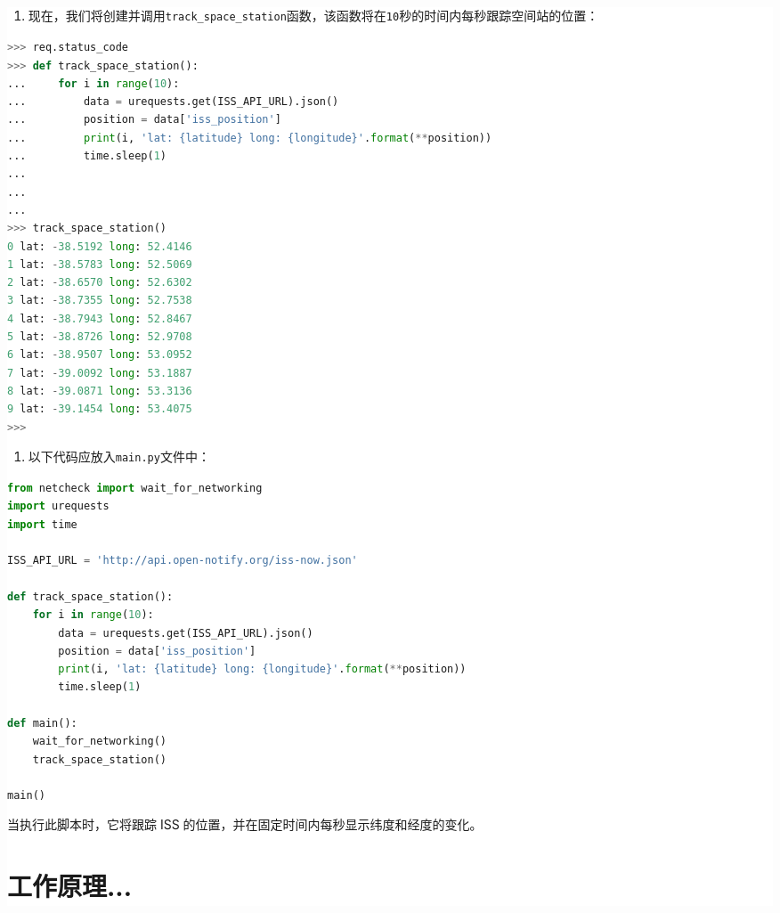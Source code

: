 1.  现在，我们将创建并调用`track_space_station`函数，该函数将在`10`秒的时间内每秒跟踪空间站的位置：

```py
>>> req.status_code
>>> def track_space_station():
...     for i in range(10):
...         data = urequests.get(ISS_API_URL).json()
...         position = data['iss_position']
...         print(i, 'lat: {latitude} long: {longitude}'.format(**position))
...         time.sleep(1)
...         
...         
... 
>>> track_space_station()
0 lat: -38.5192 long: 52.4146
1 lat: -38.5783 long: 52.5069
2 lat: -38.6570 long: 52.6302
3 lat: -38.7355 long: 52.7538
4 lat: -38.7943 long: 52.8467
5 lat: -38.8726 long: 52.9708
6 lat: -38.9507 long: 53.0952
7 lat: -39.0092 long: 53.1887
8 lat: -39.0871 long: 53.3136
9 lat: -39.1454 long: 53.4075
>>> 
```

1.  以下代码应放入`main.py`文件中：

```py
from netcheck import wait_for_networking
import urequests
import time

ISS_API_URL = 'http://api.open-notify.org/iss-now.json'

def track_space_station():
    for i in range(10):
        data = urequests.get(ISS_API_URL).json()
        position = data['iss_position']
        print(i, 'lat: {latitude} long: {longitude}'.format(**position))
        time.sleep(1)

def main():
    wait_for_networking()
    track_space_station()

main()
```

当执行此脚本时，它将跟踪 ISS 的位置，并在固定时间内每秒显示纬度和经度的变化。

# 工作原理...
